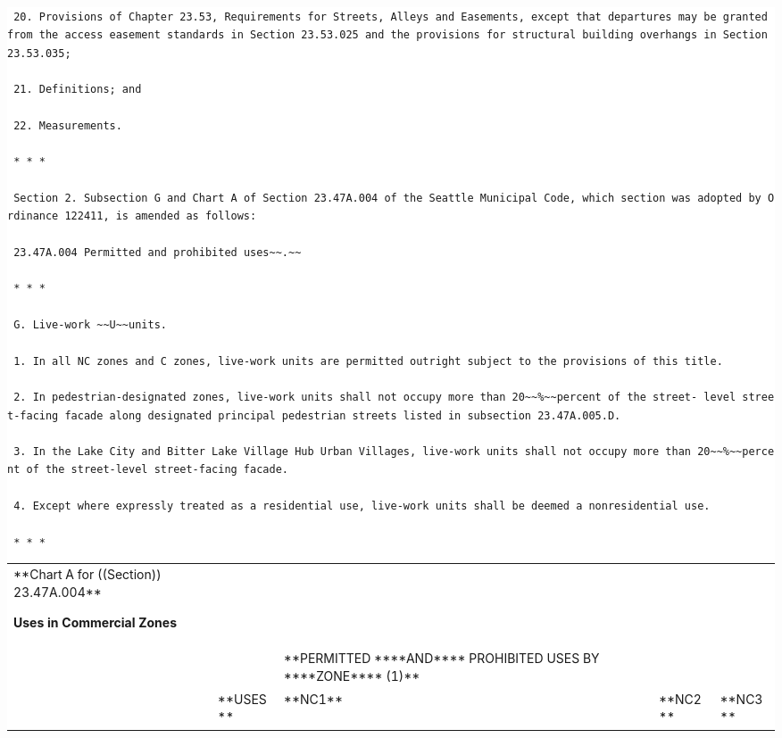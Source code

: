 ```
 20. Provisions of Chapter 23.53, Requirements for Streets, Alleys and Easements, except that departures may be granted from the access easement standards in Section 23.53.025 and the provisions for structural building overhangs in Section 23.53.035;

 21. Definitions; and

 22. Measurements.

 * * *

 Section 2. Subsection G and Chart A of Section 23.47A.004 of the Seattle Municipal Code, which section was adopted by Ordinance 122411, is amended as follows:

 23.47A.004 Permitted and prohibited uses~~.~~

 * * *

 G. Live-work ~~U~~units.

 1. In all NC zones and C zones, live-work units are permitted outright subject to the provisions of this title.

 2. In pedestrian-designated zones, live-work units shall not occupy more than 20~~%~~percent of the street- level street-facing facade along designated principal pedestrian streets listed in subsection 23.47A.005.D.

 3. In the Lake City and Bitter Lake Village Hub Urban Villages, live-work units shall not occupy more than 20~~%~~percent of the street-level street-facing facade.

 4. Except where expressly treated as a residential use, live-work units shall be deemed a nonresidential use.

 * * *

```
<table><tr><td>**Chart A for ((Section)) 23.47A.004**
   
**Uses in Commercial Zones**

</td></tr><tr><td> 

</td><td> 

</td><td>**PERMITTED ****AND**** PROHIBITED USES BY ****ZONE**** (1)**

</td></tr><tr><td> 

</td><td>**USES**

</td><td>**NC1**

</td><td>**NC2**

</td><td>**NC3**
